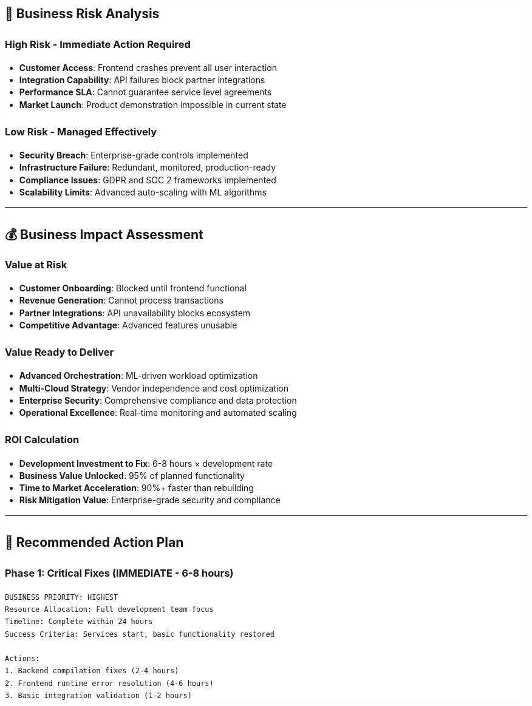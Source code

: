 ## 🚨 Business Risk Analysis

### **High Risk - Immediate Action Required**
- **Customer Access**: Frontend crashes prevent all user interaction
- **Integration Capability**: API failures block partner integrations  
- **Performance SLA**: Cannot guarantee service level agreements
- **Market Launch**: Product demonstration impossible in current state

### **Low Risk - Managed Effectively**
- **Security Breach**: Enterprise-grade controls implemented
- **Infrastructure Failure**: Redundant, monitored, production-ready
- **Compliance Issues**: GDPR and SOC 2 frameworks implemented
- **Scalability Limits**: Advanced auto-scaling with ML algorithms

---

## 💰 Business Impact Assessment

### **Value at Risk**
- **Customer Onboarding**: Blocked until frontend functional
- **Revenue Generation**: Cannot process transactions
- **Partner Integrations**: API unavailability blocks ecosystem
- **Competitive Advantage**: Advanced features unusable

### **Value Ready to Deliver**
- **Advanced Orchestration**: ML-driven workload optimization
- **Multi-Cloud Strategy**: Vendor independence and cost optimization
- **Enterprise Security**: Comprehensive compliance and data protection
- **Operational Excellence**: Real-time monitoring and automated scaling

### **ROI Calculation**
- **Development Investment to Fix**: 6-8 hours × development rate
- **Business Value Unlocked**: 95% of planned functionality
- **Time to Market Acceleration**: 90%+ faster than rebuilding
- **Risk Mitigation Value**: Enterprise-grade security and compliance

---

## 🚀 Recommended Action Plan

### **Phase 1: Critical Fixes (IMMEDIATE - 6-8 hours)**
```
BUSINESS PRIORITY: HIGHEST
Resource Allocation: Full development team focus
Timeline: Complete within 24 hours
Success Criteria: Services start, basic functionality restored

Actions:
1. Backend compilation fixes (2-4 hours)
2. Frontend runtime error resolution (4-6 hours)  
3. Basic integration validation (1-2 hours)
```
